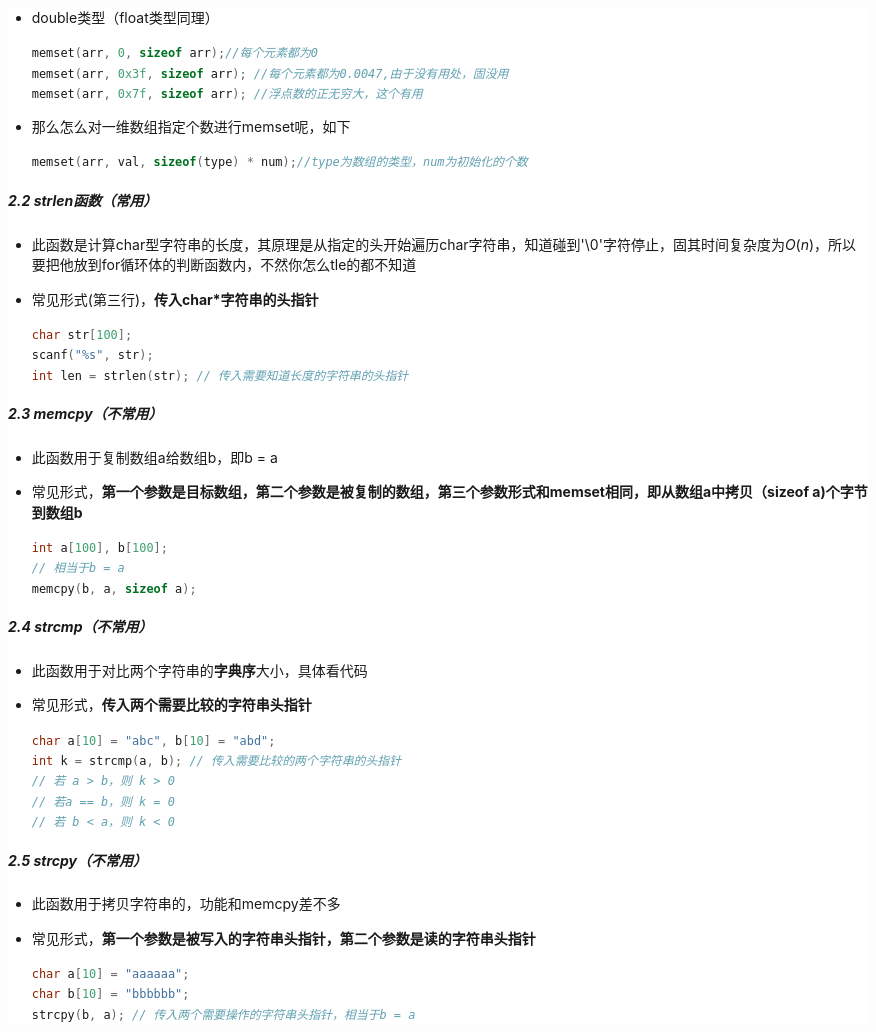   - double类型（float类型同理）

    ```c++
    memset(arr, 0, sizeof arr);//每个元素都为0
    memset(arr, 0x3f, sizeof arr); //每个元素都为0.0047,由于没有用处，固没用
    memset(arr, 0x7f, sizeof arr); //浮点数的正无穷大，这个有用
    ```

- 那么怎么对一维数组指定个数进行memset呢，如下

  ```c++
  memset(arr, val, sizeof(type) * num);//type为数组的类型，num为初始化的个数
  ```

##### 2.2 strlen函数（常用）

- 此函数是计算char型字符串的长度，其原理是从指定的头开始遍历char字符串，知道碰到'\0'字符停止，固其时间复杂度为$O(n)$，所以要把他放到for循环体的判断函数内，不然你怎么tle的都不知道

- 常见形式(第三行)，**传入char*字符串的头指针**

  ```c++
  char str[100];
  scanf("%s", str);
  int len = strlen(str); // 传入需要知道长度的字符串的头指针
  ```

##### 2.3 memcpy（不常用）

- 此函数用于复制数组a给数组b，即b = a

- 常见形式，**第一个参数是目标数组，第二个参数是被复制的数组，第三个参数形式和memset相同，即从数组a中拷贝（sizeof a)个字节到数组b**

  ```c++
  int a[100], b[100];
  // 相当于b = a
  memcpy(b, a, sizeof a); 
  ```

##### 2.4 strcmp（不常用）

- 此函数用于对比两个字符串的**字典序**大小，具体看代码

- 常见形式，**传入两个需要比较的字符串头指针**

  ```c++
  char a[10] = "abc", b[10] = "abd";
  int k = strcmp(a, b); // 传入需要比较的两个字符串的头指针
  // 若 a > b，则 k > 0
  // 若a == b，则 k = 0
  // 若 b < a，则 k < 0
  ```

##### 2.5 strcpy（不常用）

- 此函数用于拷贝字符串的，功能和memcpy差不多

- 常见形式，**第一个参数是被写入的字符串头指针，第二个参数是读的字符串头指针**

  ```c++
  char a[10] = "aaaaaa";
  char b[10] = "bbbbbb";
  strcpy(b, a); // 传入两个需要操作的字符串头指针，相当于b = a
  ```
